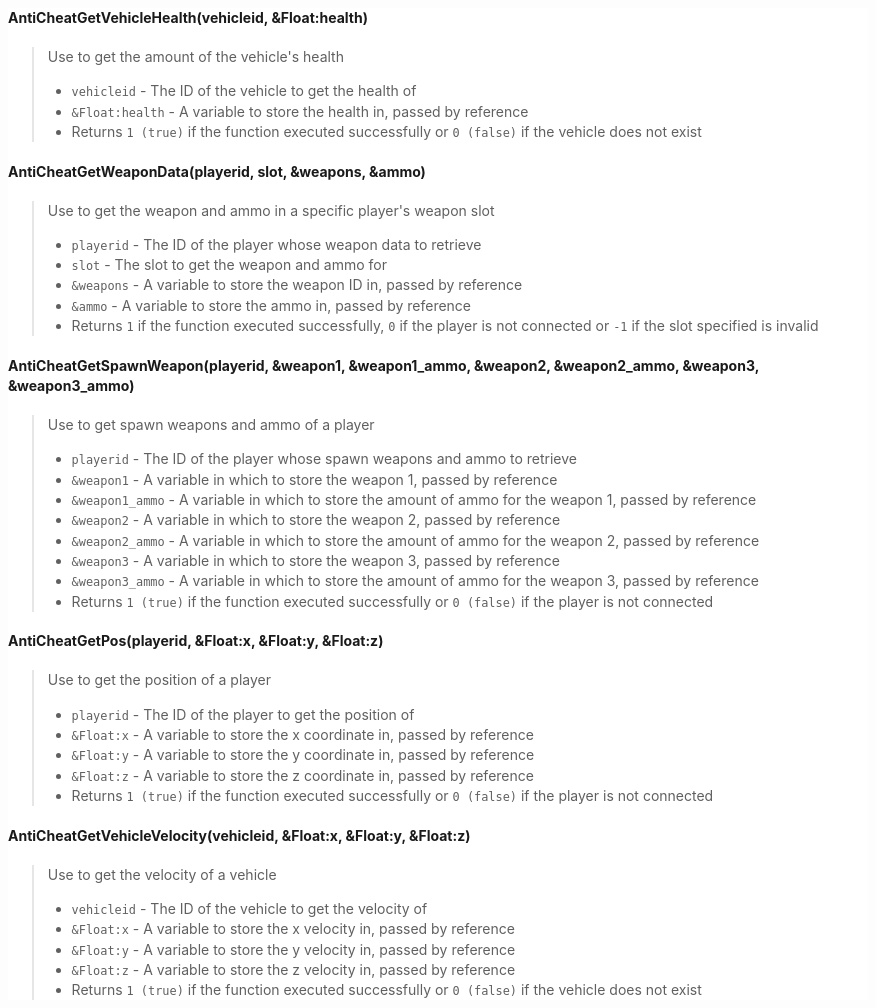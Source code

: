 #### AntiCheatGetVehicleHealth(vehicleid, &Float:health)
> Use to get the amount of the vehicle's health
> * `vehicleid` - The ID of the vehicle to get the health of
> * `&Float:health` - A variable to store the health in, passed by reference
> * Returns `1 (true)` if the function executed successfully or `0 (false)` if the vehicle does not exist

#### AntiCheatGetWeaponData(playerid, slot, &weapons, &ammo)
> Use to get the weapon and ammo in a specific player's weapon slot
> * `playerid` - The ID of the player whose weapon data to retrieve
> * `slot` - The slot to get the weapon and ammo for
> * `&weapons` - A variable to store the weapon ID in, passed by reference
> * `&ammo` - A variable to store the ammo in, passed by reference
> * Returns `1` if the function executed successfully, `0` if the player is not connected or `-1` if the slot specified is invalid

#### AntiCheatGetSpawnWeapon(playerid, &weapon1, &weapon1_ammo, &weapon2, &weapon2_ammo, &weapon3, &weapon3_ammo)
> Use to get spawn weapons and ammo of a player
> * `playerid` - The ID of the player whose spawn weapons and ammo to retrieve
> * `&weapon1` - A variable in which to store the weapon 1, passed by reference
> * `&weapon1_ammo` - A variable in which to store the amount of ammo for the weapon 1, passed by reference
> * `&weapon2` - A variable in which to store the weapon 2, passed by reference
> * `&weapon2_ammo` - A variable in which to store the amount of ammo for the weapon 2, passed by reference
> * `&weapon3` - A variable in which to store the weapon 3, passed by reference
> * `&weapon3_ammo` - A variable in which to store the amount of ammo for the weapon 3, passed by reference
> * Returns `1 (true)` if the function executed successfully or `0 (false)` if the player is not connected

#### AntiCheatGetPos(playerid, &Float:x, &Float:y, &Float:z)
> Use to get the position of a player
> * `playerid` - The ID of the player to get the position of
> * `&Float:x` - A variable to store the x coordinate in, passed by reference
> * `&Float:y` - A variable to store the y coordinate in, passed by reference
> * `&Float:z` - A variable to store the z coordinate in, passed by reference
> * Returns `1 (true)` if the function executed successfully or `0 (false)` if the player is not connected

#### AntiCheatGetVehicleVelocity(vehicleid, &Float:x, &Float:y, &Float:z)
> Use to get the velocity of a vehicle
> * `vehicleid` - The ID of the vehicle to get the velocity of
> * `&Float:x` - A variable to store the x velocity in, passed by reference
> * `&Float:y` - A variable to store the y velocity in, passed by reference
> * `&Float:z` - A variable to store the z velocity in, passed by reference
> * Returns `1 (true)` if the function executed successfully or `0 (false)` if the vehicle does not exist
